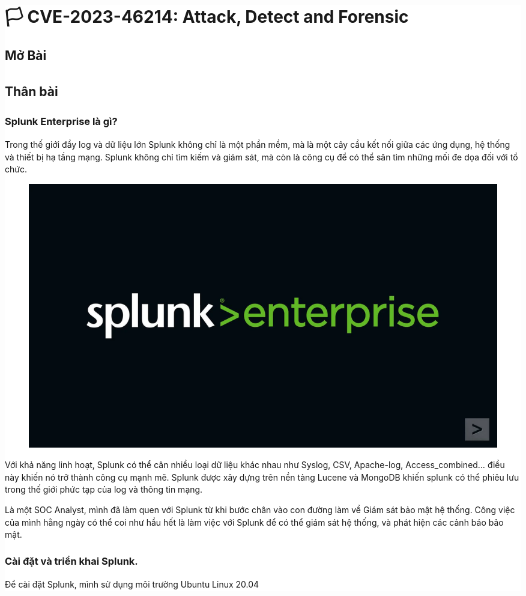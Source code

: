 # 🏳 CVE-2023-46214: Attack, Detect and Forensic

## Mở Bài

## Thân bài

### **Splunk Enterprise là gì?**

Trong thế giới đầy log và dữ liệu lớn Splunk không chỉ là một phần mềm, mà là một cây cầu kết nối giữa các ứng dụng, hệ thống và thiết bị hạ tầng mạng. Splunk không chỉ tìm kiếm và giám sát, mà còn là công cụ để có thể săn tìm những mối đe dọa đối với tổ chức.

<figure><img src=".gitbook/assets/image.png" alt=""><figcaption></figcaption></figure>

Với khả năng linh hoạt, Splunk có thể cân nhiều loại dữ liệu khác nhau như Syslog, CSV, Apache-log, Access\_combined… điều này khiến nó trở thành công cụ mạnh mẽ. Splunk được xây dựng trên nền tảng Lucene và MongoDB khiến splunk có thể phiêu lưu trong thế giới phức tạp của log và thông tin mạng.

Là một SOC Analyst, mình đã làm quen với Splunk từ khi bước chân vào con đường làm về Giám sát bảo mật hệ thống. Công việc của mình hằng ngày có thể coi như hầu hết là làm việc với Splunk để có thể giám sát hệ thống, và phát hiện các cảnh báo bảo mật.

### Cài đặt và triển khai Splunk.

Để cài đặt Splunk, mình sử dụng môi trường Ubuntu Linux 20.04
